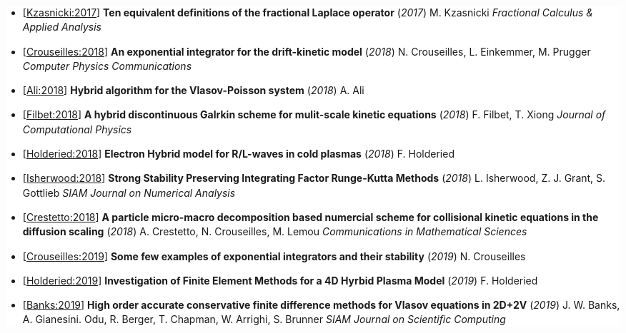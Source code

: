 - [[Kzasnicki:2017](pdf/2017-Kzasnicki.pdf)] **Ten equivalent definitions of the fractional Laplace operator** (*2017*)
	M. Kzasnicki
	*Fractional Calculus & Applied Analysis*
- [[Crouseilles:2018](pdf/2018-Crouseilles.pdf)] **An exponential integrator for the drift-kinetic model** (*2018*)
	N. Crouseilles, L. Einkemmer, M. Prugger
	*Computer Physics Communications*
- [[Ali:2018](pdf/2018-Ali.pdf)] **Hybrid algorithm for the Vlasov-Poisson system** (*2018*)
	A. Ali
	 
- [[Filbet:2018](pdf/2018-Filbet(1).pdf)] **A hybrid discontinuous Galrkin scheme for mulit-scale kinetic equations** (*2018*)
	F. Filbet, T. Xiong
	*Journal of Computational Physics*
- [[Holderied:2018](pdf/2018-Holderied.pdf)] **Electron Hybrid model for R/L-waves in cold plasmas** (*2018*)
	F. Holderied
	 
- [[Isherwood:2018](pdf/2018-Isherwood(1).pdf)] **Strong Stability Preserving Integrating Factor Runge-Kutta Methods** (*2018*)
	L. Isherwood, Z. J. Grant, S. Gottlieb
	*SIAM Journal on Numerical Analysis*
- [[Crestetto:2018](pdf/2018-Crestetto.pdf)] **A particle micro-macro decomposition based numercial scheme for collisional kinetic equations in the diffusion scaling** (*2018*)
	A. Crestetto, N. Crouseilles, M. Lemou
	*Communications in Mathematical Sciences*
- [[Crouseilles:2019](pdf/2019-Crouseilles.pdf)] **Some few examples of exponential integrators and their stability** (*2019*)
	N. Crouseilles
	 
- [[Holderied:2019](pdf/2019-Holderied.pdf)] **Investigation of Finite Element Methods for a 4D Hyrbid Plasma Model** (*2019*)
	F. Holderied
	 
- [[Banks:2019](pdf/2019-Banks(1).pdf)] **High order accurate conservative finite difference methods for Vlasov equations in 2D+2V** (*2019*)
	J. W. Banks, A. Gianesini. Odu, R. Berger, T. Chapman, W. Arrighi, S. Brunner
	*SIAM Journal on Scientific Computing*

